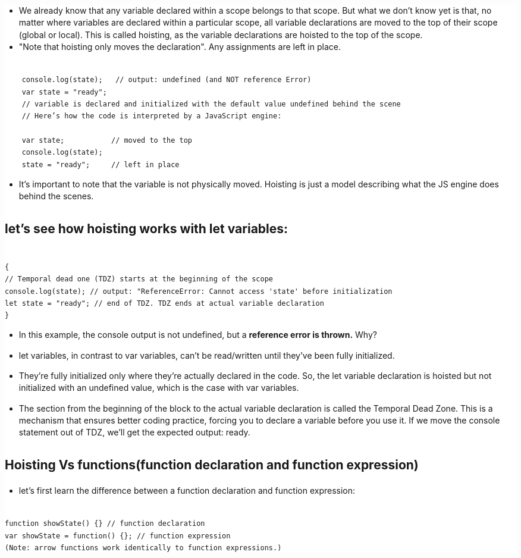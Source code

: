 - We already know that any variable declared within a scope belongs to that scope. But what we don’t know yet is that, no matter where variables are declared within a particular scope, all variable declarations are moved to the top of their scope (global or local). This is called hoisting, as the variable declarations are hoisted to the top of the scope.
- "Note that hoisting only moves the declaration". Any assignments are left in place.

```

    console.log(state);   // output: undefined (and NOT reference Error)
    var state = "ready";
    // variable is declared and initialized with the default value undefined behind the scene
    // Here’s how the code is interpreted by a JavaScript engine:

    var state;           // moved to the top
    console.log(state);
    state = "ready";     // left in place

```

- It’s important to note that the variable is not physically moved. Hoisting is just a model describing what the JS engine does behind the scenes.

## let’s see how hoisting works with let variables:

```

{
// Temporal dead one (TDZ) starts at the beginning of the scope
console.log(state); // output: "ReferenceError: Cannot access 'state' before initialization
let state = "ready"; // end of TDZ. TDZ ends at actual variable declaration
}

```

- In this example, the console output is not undefined, but a **reference error is thrown.** Why?
- let variables, in contrast to var variables, can’t be read/written until they’ve been fully initialized.
- They’re fully initialized only where they’re actually declared in the code.
  So, the let variable declaration is hoisted but not initialized with an undefined value, which is the case with var variables.

- The section from the beginning of the block to the actual variable declaration is called the Temporal Dead Zone. This is a mechanism that ensures better coding practice, forcing you to declare a variable before you use it. If we move the console statement out of TDZ, we’ll get the expected output: ready.

## Hoisting Vs functions(function declaration and function expression)

- let’s first learn the difference between a function declaration and function expression:

```

function showState() {} // function declaration
var showState = function() {}; // function expression
(Note: arrow functions work identically to function expressions.)

```
